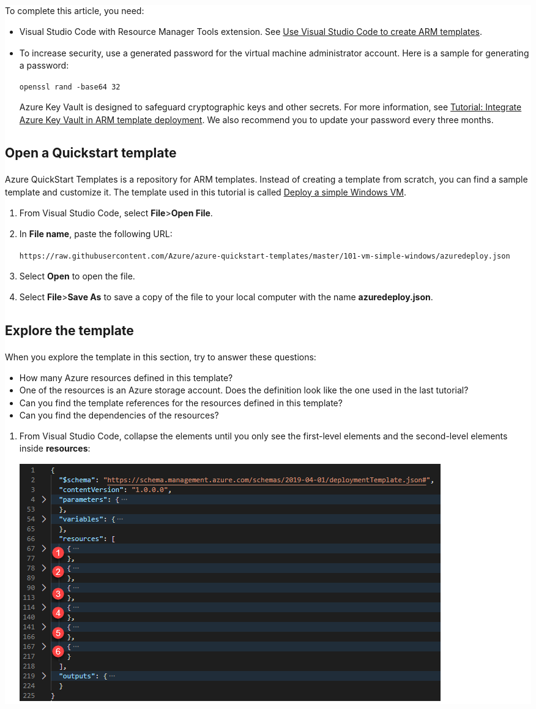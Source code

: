 To complete this article, you need:

* Visual Studio Code with Resource Manager Tools extension. See [Use Visual Studio Code to create ARM templates](use-vs-code-to-create-template.md).
* To increase security, use a generated password for the virtual machine administrator account. Here is a sample for generating a password:

    ```console
    openssl rand -base64 32
    ```
    Azure Key Vault is designed to safeguard cryptographic keys and other secrets. For more information, see [Tutorial: Integrate Azure Key Vault in ARM template deployment](./template-tutorial-use-key-vault.md). We also recommend you to update your password every three months.

## Open a Quickstart template

Azure QuickStart Templates is a repository for ARM templates. Instead of creating a template from scratch, you can find a sample template and customize it. The template used in this tutorial is called [Deploy a simple Windows VM](https://azure.microsoft.com/resources/templates/101-vm-simple-windows/).

1. From Visual Studio Code, select **File**>**Open File**.
2. In **File name**, paste the following URL:

    ```url
    https://raw.githubusercontent.com/Azure/azure-quickstart-templates/master/101-vm-simple-windows/azuredeploy.json
    ```
3. Select **Open** to open the file.
4. Select **File**>**Save As** to save a copy of the file to your local computer with the name **azuredeploy.json**.

## Explore the template

When you explore the template in this section, try to answer these questions:

* How many Azure resources defined in this template?
* One of the resources is an Azure storage account.  Does the definition look like the one used in the last tutorial?
* Can you find the template references for the resources defined in this template?
* Can you find the dependencies of the resources?

1. From Visual Studio Code, collapse the elements until you only see the first-level elements and the second-level elements inside **resources**:

    ![Visual Studio Code Azure Resource Manager templates](./media/template-tutorial-create-templates-with-dependent-resources/resource-manager-template-visual-studio-code.png)
